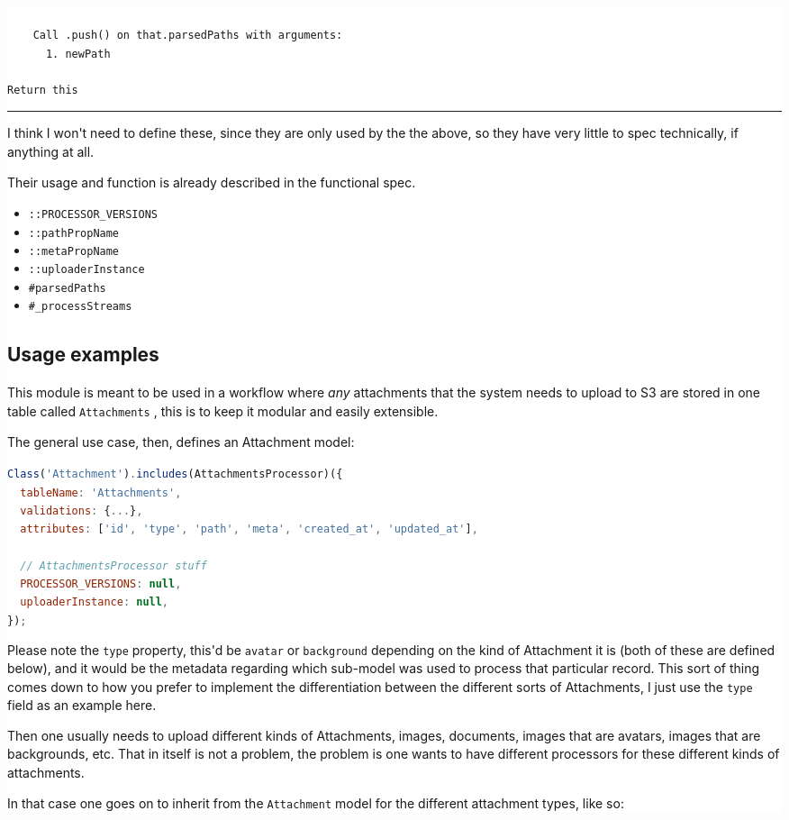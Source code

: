 ```

    Call .push() on that.parsedPaths with arguments:
      1. newPath

Return this
```

---

I think I won't need to define these, since they are only used by the the above,
so they have very little to spec technically, if anything at all.

Their usage and function is already described in the functional spec.

-  `::PROCESSOR_VERSIONS`
-  `::pathPropName`
-  `::metaPropName`
-  `::uploaderInstance`
-  `#parsedPaths`
-  `#_processStreams`

## Usage examples

This module is meant to be used in a workflow where *any* attachments that the
system needs to upload to S3 are stored in one table called `Attachments` , this
is to keep it modular and easily extensible.

The general use case, then, defines an Attachment model:

```js
Class('Attachment').includes(AttachmentsProcessor)({
  tableName: 'Attachments',
  validations: {...},
  attributes: ['id', 'type', 'path', 'meta', 'created_at', 'updated_at'],

  // AttachmentsProcessor stuff
  PROCESSOR_VERSIONS: null,
  uploaderInstance: null,
});
```

Please note the `type` property, this'd be `avatar` or `background` depending on
the kind of Attachment it is (both of these are defined below), and it would be
the metadata regarding which sub-model was used to process that particular
record.  This sort of thing comes down to how you prefer to implement the
differentiation between the different sorts of Attachments, I just use the
`type` field as an example here.

Then one usually needs to upload different kinds of Attachments, images,
documents, images that are avatars, images that are backgrounds, etc. That in
itself is not a problem, the problem is one wants to have different processors
for these different kinds of attachments.

In that case one goes on to inherit from the `Attachment` model for the
different attachment types, like so:
